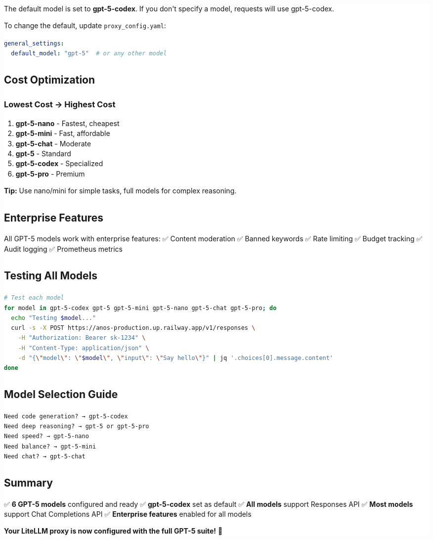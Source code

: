 The default model is set to **gpt-5-codex**. If you don't specify a model, requests will use gpt-5-codex.

To change the default, update `proxy_config.yaml`:
```yaml
general_settings:
  default_model: "gpt-5"  # or any other model
```

## Cost Optimization

### Lowest Cost → Highest Cost
1. **gpt-5-nano** - Fastest, cheapest
2. **gpt-5-mini** - Fast, affordable
3. **gpt-5-chat** - Moderate
4. **gpt-5** - Standard
5. **gpt-5-codex** - Specialized
6. **gpt-5-pro** - Premium

**Tip:** Use nano/mini for simple tasks, full models for complex reasoning.

## Enterprise Features

All GPT-5 models work with enterprise features:
✅ Content moderation
✅ Banned keywords
✅ Rate limiting
✅ Budget tracking
✅ Audit logging
✅ Prometheus metrics

## Testing All Models

```bash
# Test each model
for model in gpt-5-codex gpt-5 gpt-5-mini gpt-5-nano gpt-5-chat gpt-5-pro; do
  echo "Testing $model..."
  curl -s -X POST https://anos-production.up.railway.app/v1/responses \
    -H "Authorization: Bearer sk-1234" \
    -H "Content-Type: application/json" \
    -d "{\"model\": \"$model\", \"input\": \"Say hello\"}" | jq '.choices[0].message.content'
done
```

## Model Selection Guide

```
Need code generation? → gpt-5-codex
Need deep reasoning? → gpt-5 or gpt-5-pro
Need speed? → gpt-5-nano
Need balance? → gpt-5-mini
Need chat? → gpt-5-chat
```

## Summary

✅ **6 GPT-5 models** configured and ready
✅ **gpt-5-codex** set as default
✅ **All models** support Responses API
✅ **Most models** support Chat Completions API
✅ **Enterprise features** enabled for all models

**Your LiteLLM proxy is now configured with the full GPT-5 suite!** 🚀
